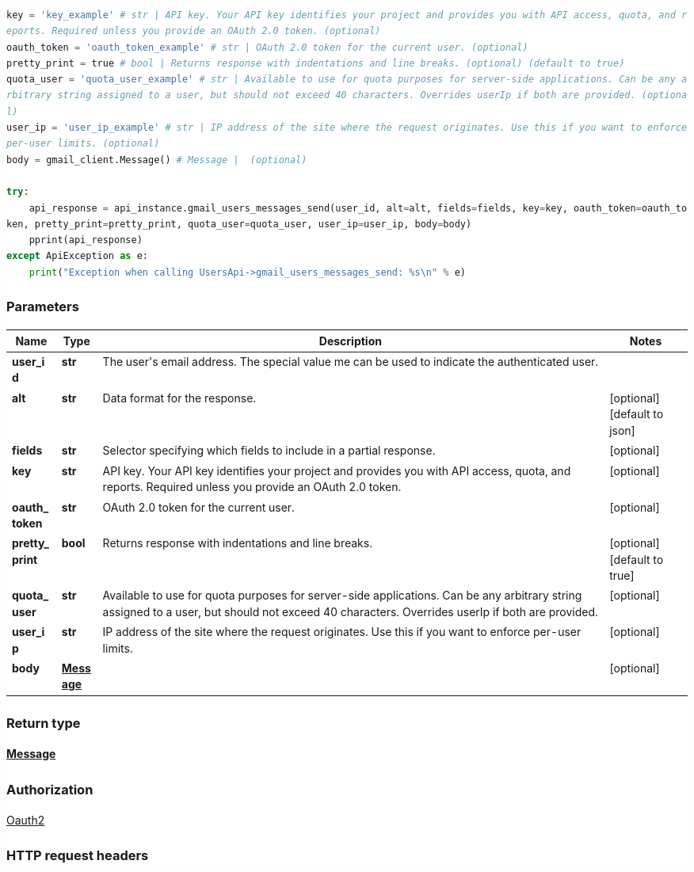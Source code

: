 ```python
key = 'key_example' # str | API key. Your API key identifies your project and provides you with API access, quota, and reports. Required unless you provide an OAuth 2.0 token. (optional)
oauth_token = 'oauth_token_example' # str | OAuth 2.0 token for the current user. (optional)
pretty_print = true # bool | Returns response with indentations and line breaks. (optional) (default to true)
quota_user = 'quota_user_example' # str | Available to use for quota purposes for server-side applications. Can be any arbitrary string assigned to a user, but should not exceed 40 characters. Overrides userIp if both are provided. (optional)
user_ip = 'user_ip_example' # str | IP address of the site where the request originates. Use this if you want to enforce per-user limits. (optional)
body = gmail_client.Message() # Message |  (optional)

try: 
    api_response = api_instance.gmail_users_messages_send(user_id, alt=alt, fields=fields, key=key, oauth_token=oauth_token, pretty_print=pretty_print, quota_user=quota_user, user_ip=user_ip, body=body)
    pprint(api_response)
except ApiException as e:
    print("Exception when calling UsersApi->gmail_users_messages_send: %s\n" % e)
```

### Parameters

Name | Type | Description  | Notes
------------- | ------------- | ------------- | -------------
 **user_id** | **str**| The user&#39;s email address. The special value me can be used to indicate the authenticated user. | 
 **alt** | **str**| Data format for the response. | [optional] [default to json]
 **fields** | **str**| Selector specifying which fields to include in a partial response. | [optional] 
 **key** | **str**| API key. Your API key identifies your project and provides you with API access, quota, and reports. Required unless you provide an OAuth 2.0 token. | [optional] 
 **oauth_token** | **str**| OAuth 2.0 token for the current user. | [optional] 
 **pretty_print** | **bool**| Returns response with indentations and line breaks. | [optional] [default to true]
 **quota_user** | **str**| Available to use for quota purposes for server-side applications. Can be any arbitrary string assigned to a user, but should not exceed 40 characters. Overrides userIp if both are provided. | [optional] 
 **user_ip** | **str**| IP address of the site where the request originates. Use this if you want to enforce per-user limits. | [optional] 
 **body** | [**Message**](Message.md)|  | [optional] 

### Return type

[**Message**](Message.md)

### Authorization

[Oauth2](../README.md#Oauth2)

### HTTP request headers
